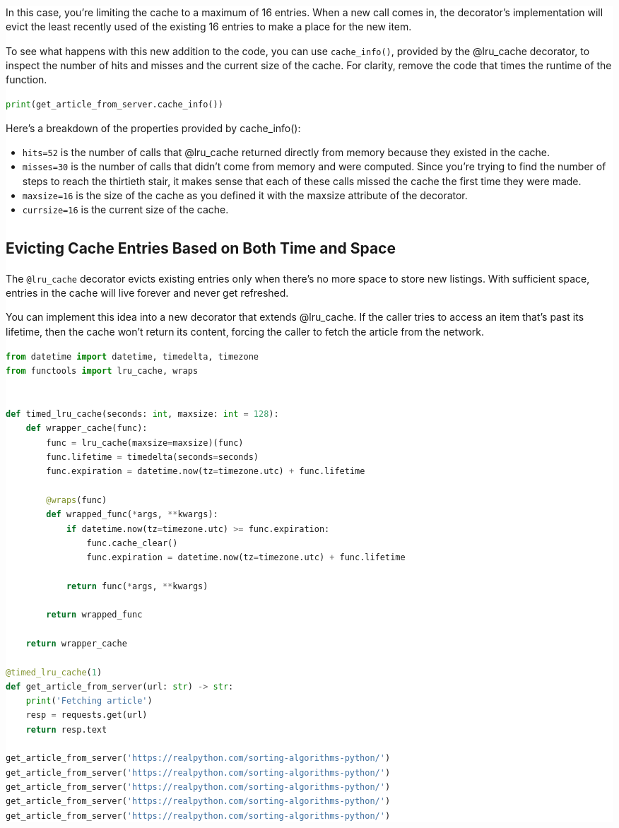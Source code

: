 In this case, you’re limiting the cache to a maximum of 16 entries. When a new call comes in, the decorator’s implementation will evict the least recently used of the existing 16 entries to make a place for the new item.

To see what happens with this new addition to the code, you can use `cache_info()`, provided by the @lru_cache decorator, to inspect the number of hits and misses and the current size of the cache. For clarity, remove the code that times the runtime of the function.

```py
print(get_article_from_server.cache_info())
```

Here’s a breakdown of the properties provided by cache_info():
- `hits=52` is the number of calls that @lru_cache returned directly from memory because they existed in the cache.
- `misses=30` is the number of calls that didn’t come from memory and were computed. Since you’re trying to find the number of steps to reach the thirtieth stair, it makes sense that each of these calls missed the cache the first time they were made.
- `maxsize=16` is the size of the cache as you defined it with the maxsize attribute of the decorator.
- `currsize=16` is the current size of the cache. 


## Evicting Cache Entries Based on Both Time and Space
The `@lru_cache` decorator evicts existing entries only when there’s no more space to store new listings. With sufficient space, entries in the cache will live forever and never get refreshed.

You can implement this idea into a new decorator that extends @lru_cache. If the caller tries to access an item that’s past its lifetime, then the cache won’t return its content, forcing the caller to fetch the article from the network.
```py
from datetime import datetime, timedelta, timezone
from functools import lru_cache, wraps


def timed_lru_cache(seconds: int, maxsize: int = 128):
    def wrapper_cache(func):
        func = lru_cache(maxsize=maxsize)(func)
        func.lifetime = timedelta(seconds=seconds)
        func.expiration = datetime.now(tz=timezone.utc) + func.lifetime

        @wraps(func)
        def wrapped_func(*args, **kwargs):
            if datetime.now(tz=timezone.utc) >= func.expiration:
                func.cache_clear()
                func.expiration = datetime.now(tz=timezone.utc) + func.lifetime

            return func(*args, **kwargs)

        return wrapped_func

    return wrapper_cache

@timed_lru_cache(1)
def get_article_from_server(url: str) -> str:
    print('Fetching article')
    resp = requests.get(url)
    return resp.text

get_article_from_server('https://realpython.com/sorting-algorithms-python/')
get_article_from_server('https://realpython.com/sorting-algorithms-python/')
get_article_from_server('https://realpython.com/sorting-algorithms-python/')
get_article_from_server('https://realpython.com/sorting-algorithms-python/')
get_article_from_server('https://realpython.com/sorting-algorithms-python/')
```
